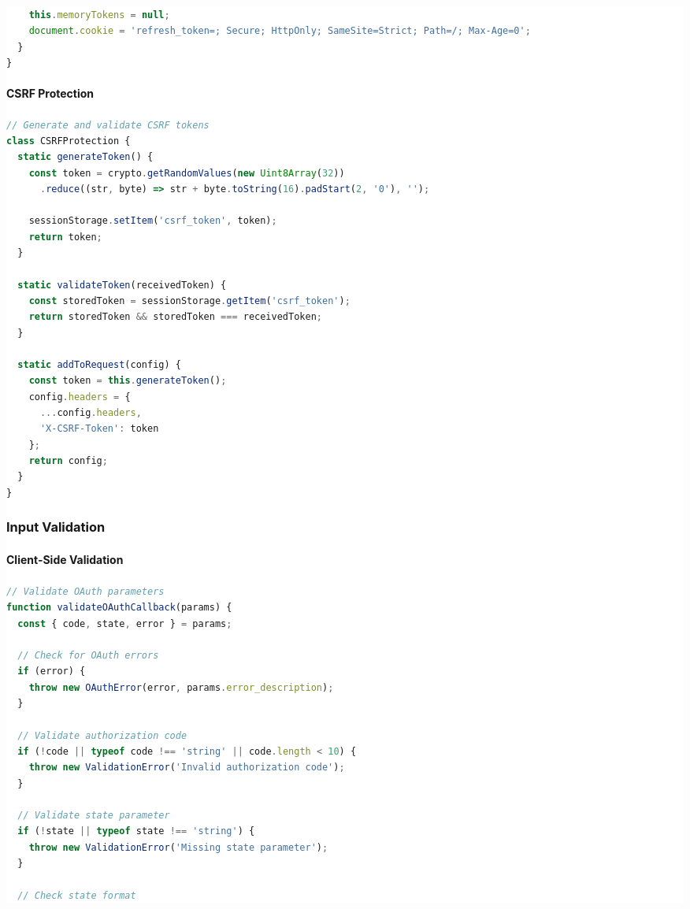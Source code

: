 ```javascript
    this.memoryTokens = null;
    document.cookie = 'refresh_token=; Secure; HttpOnly; SameSite=Strict; Path=/; Max-Age=0';
  }
}

```


#### **CSRF Protection**


```javascript
// Generate and validate CSRF tokens
class CSRFProtection {
  static generateToken() {
    const token = crypto.getRandomValues(new Uint8Array(32))
      .reduce((str, byte) => str + byte.toString(16).padStart(2, '0'), '');
    
    sessionStorage.setItem('csrf_token', token);
    return token;
  }

  static validateToken(receivedToken) {
    const storedToken = sessionStorage.getItem('csrf_token');
    return storedToken && storedToken === receivedToken;
  }

  static addToRequest(config) {
    const token = this.generateToken();
    config.headers = {
      ...config.headers,
      'X-CSRF-Token': token
    };
    return config;
  }
}

```


### **Input Validation**


#### **Client-Side Validation**


```javascript
// Validate OAuth parameters
function validateOAuthCallback(params) {
  const { code, state, error } = params;

  // Check for OAuth errors
  if (error) {
    throw new OAuthError(error, params.error_description);
  }

  // Validate authorization code
  if (!code || typeof code !== 'string' || code.length < 10) {
    throw new ValidationError('Invalid authorization code');
  }

  // Validate state parameter
  if (!state || typeof state !== 'string') {
    throw new ValidationError('Missing state parameter');
  }

  // Check state format
```